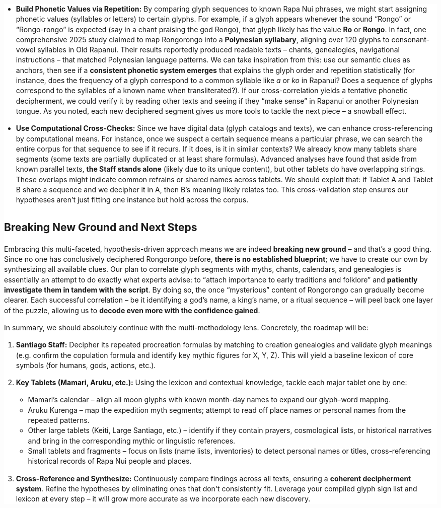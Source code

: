 * **Build Phonetic Values via Repetition:** By comparing glyph sequences to known Rapa Nui phrases, we might start assigning phonetic values (syllables or letters) to certain glyphs. For example, if a glyph appears whenever the sound “Rongo” or “Rongo-rongo” is expected (say in a chant praising the god Rongo), that glyph likely has the value **Ro** or **Rongo**. In fact, one comprehensive 2025 study claimed to map Rongorongo into a **Polynesian syllabary**, aligning over 120 glyphs to consonant-vowel syllables in Old Rapanui. Their results reportedly produced readable texts – chants, genealogies, navigational instructions – that matched Polynesian language patterns. We can take inspiration from this: use our semantic clues as anchors, then see if a **consistent phonetic system emerges** that explains the glyph order and repetition statistically (for instance, does the frequency of a glyph correspond to a common syllable like *a* or *ko* in Rapanui? Does a sequence of glyphs correspond to the syllables of a known name when transliterated?). If our cross-correlation yields a tentative phonetic decipherment, we could verify it by reading other texts and seeing if they “make sense” in Rapanui or another Polynesian tongue. As you noted, each new deciphered segment gives us more tools to tackle the next piece – a snowball effect.

* **Use Computational Cross-Checks:** Since we have digital data (glyph catalogs and texts), we can enhance cross-referencing by computational means. For instance, once we suspect a certain sequence means a particular phrase, we can search the entire corpus for that sequence to see if it recurs. If it does, is it in similar contexts? We already know many tablets share segments (some texts are partially duplicated or at least share formulas). Advanced analyses have found that aside from known parallel texts, **the Staff stands alone** (likely due to its unique content), but other tablets do have overlapping strings. These overlaps might indicate common refrains or shared names across tablets. We should exploit that: if Tablet A and Tablet B share a sequence and we decipher it in A, then B’s meaning likely relates too. This cross-validation step ensures our hypotheses aren’t just fitting one instance but hold across the corpus.

## Breaking New Ground and Next Steps

Embracing this multi-faceted, hypothesis-driven approach means we are indeed **breaking new ground** – and that’s a good thing. Since no one has conclusively deciphered Rongorongo before, **there is no established blueprint**; we have to create our own by synthesizing all available clues. Our plan to correlate glyph segments with myths, chants, calendars, and genealogies is essentially an attempt to do exactly what experts advise: to “attach importance to early traditions and folklore” and **patiently investigate them in tandem with the script**. By doing so, the once “mysterious” content of Rongorongo can gradually become clearer. Each successful correlation – be it identifying a god’s name, a king’s name, or a ritual sequence – will peel back one layer of the puzzle, allowing us to **decode even more with the confidence gained**.

In summary, we should absolutely continue with the multi-methodology lens. Concretely, the roadmap will be:

1. **Santiago Staff:** Decipher its repeated procreation formulas by matching to creation genealogies and validate glyph meanings (e.g. confirm the copulation formula and identify key mythic figures for X, Y, Z). This will yield a baseline lexicon of core symbols (for humans, gods, actions, etc.).
2. **Key Tablets (Mamari, Aruku, etc.):** Using the lexicon and contextual knowledge, tackle each major tablet one by one:

   * Mamari’s calendar – align all moon glyphs with known month-day names to expand our glyph–word mapping.
   * Aruku Kurenga – map the expedition myth segments; attempt to read off place names or personal names from the repeated patterns.
   * Other large tablets (Keiti, Large Santiago, etc.) – identify if they contain prayers, cosmological lists, or historical narratives and bring in the corresponding mythic or linguistic references.
   * Small tablets and fragments – focus on lists (name lists, inventories) to detect personal names or titles, cross-referencing historical records of Rapa Nui people and places.
3. **Cross-Reference and Synthesize:** Continuously compare findings across all texts, ensuring a **coherent decipherment system**. Refine the hypotheses by eliminating ones that don't consistently fit. Leverage your compiled glyph sign list and lexicon at every step – it will grow more accurate as we incorporate each new discovery.